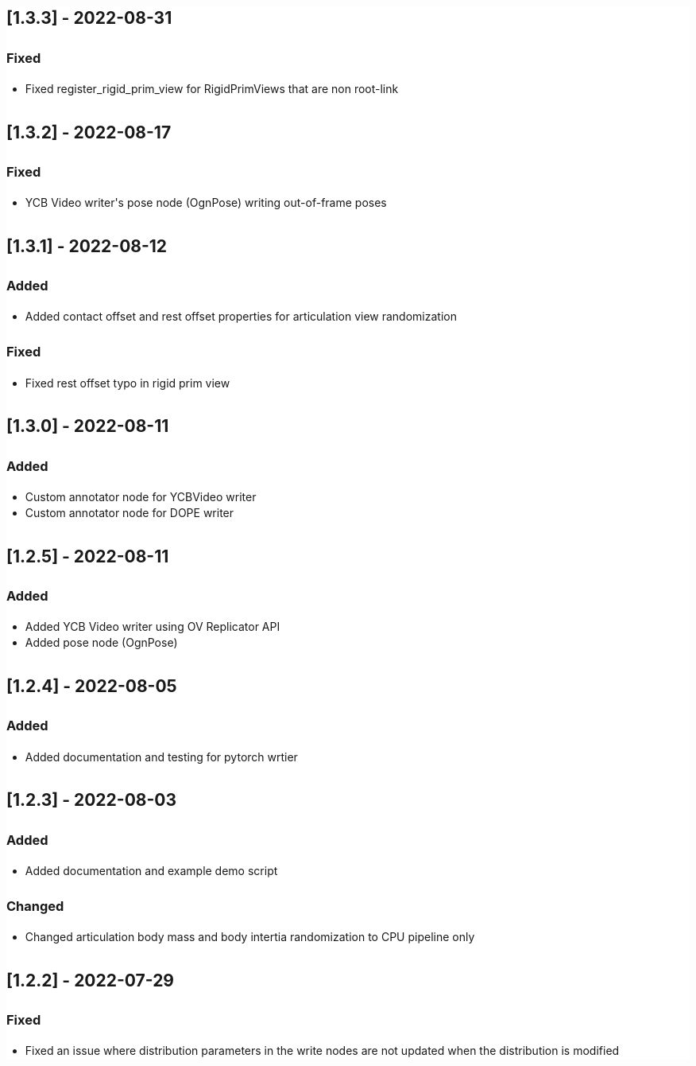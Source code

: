 ## [1.3.3] - 2022-08-31
### Fixed
- Fixed register_rigid_prim_view for RigidPrimViews that are non root-link

## [1.3.2] - 2022-08-17
### Fixed
- YCB Video writer's pose node (OgnPose) writing out-of-frame poses

## [1.3.1] - 2022-08-12
### Added
- Added contact offset and rest offset properties for articulation view randomization

### Fixed
- Fixed rest offset typo in rigid prim view

## [1.3.0] - 2022-08-11
### Added
- Custom annotator node for YCBVideo writer
- Custom annotator node for DOPE writer

## [1.2.5] - 2022-08-11
### Added
- Added YCB Video writer using OV Replicator API
- Added pose node (OgnPose)

## [1.2.4] - 2022-08-05
### Added
- Added documentation and testing for pytorch wrtier

## [1.2.3] - 2022-08-03
### Added
- Added documentation and example demo script

### Changed
- Changed articulation body mass and body intertia randomization to CPU pipeline only

## [1.2.2] - 2022-07-29
### Fixed
- Fixed an issue where distribution parameters in the write nodes are not updated when the distribution is modified

